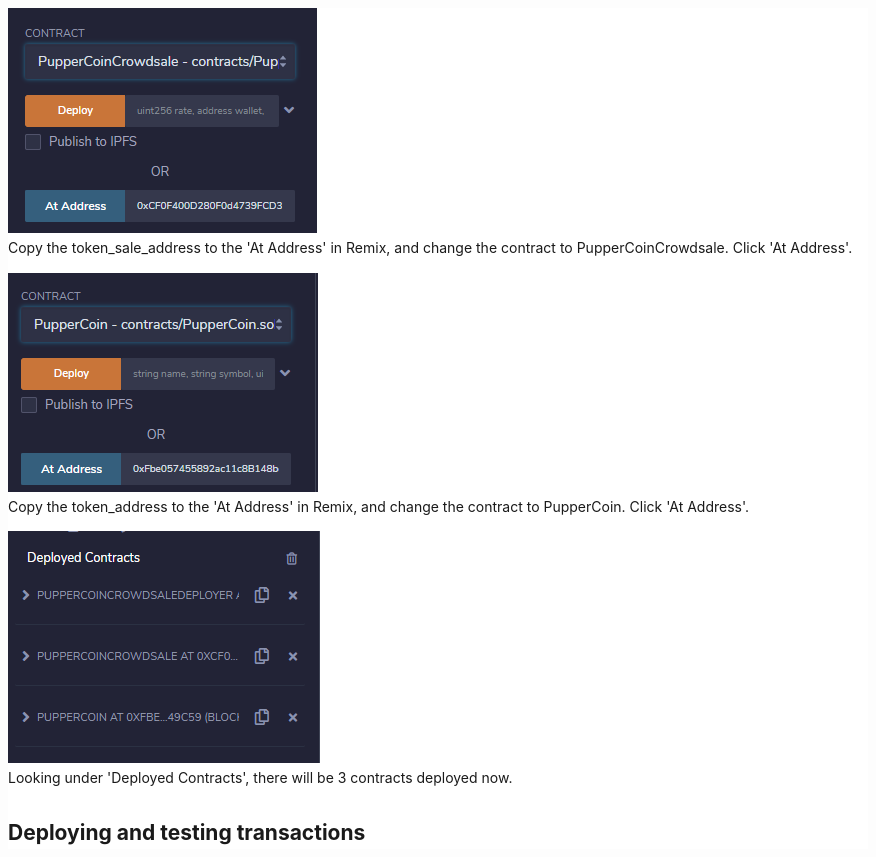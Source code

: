 ![saleaddress](Images/13.copysaleaddress_changecontract_Crowdsale.jpg)  
Copy the token_sale_address to the 'At Address' in Remix, and change the contract to PupperCoinCrowdsale. Click 'At Address'.  

![tokenaddress](Images/15.copytokenaddress_changecontracttopuppercoin.jpg)  
Copy the token_address to the 'At Address' in Remix, and change the contract to PupperCoin. Click 'At Address'.  

![3_deployed_contracts](Images/16.3deployedcontractsnow.jpg)  
Looking under 'Deployed Contracts', there will be 3 contracts deployed now.  

## Deploying and testing transactions  